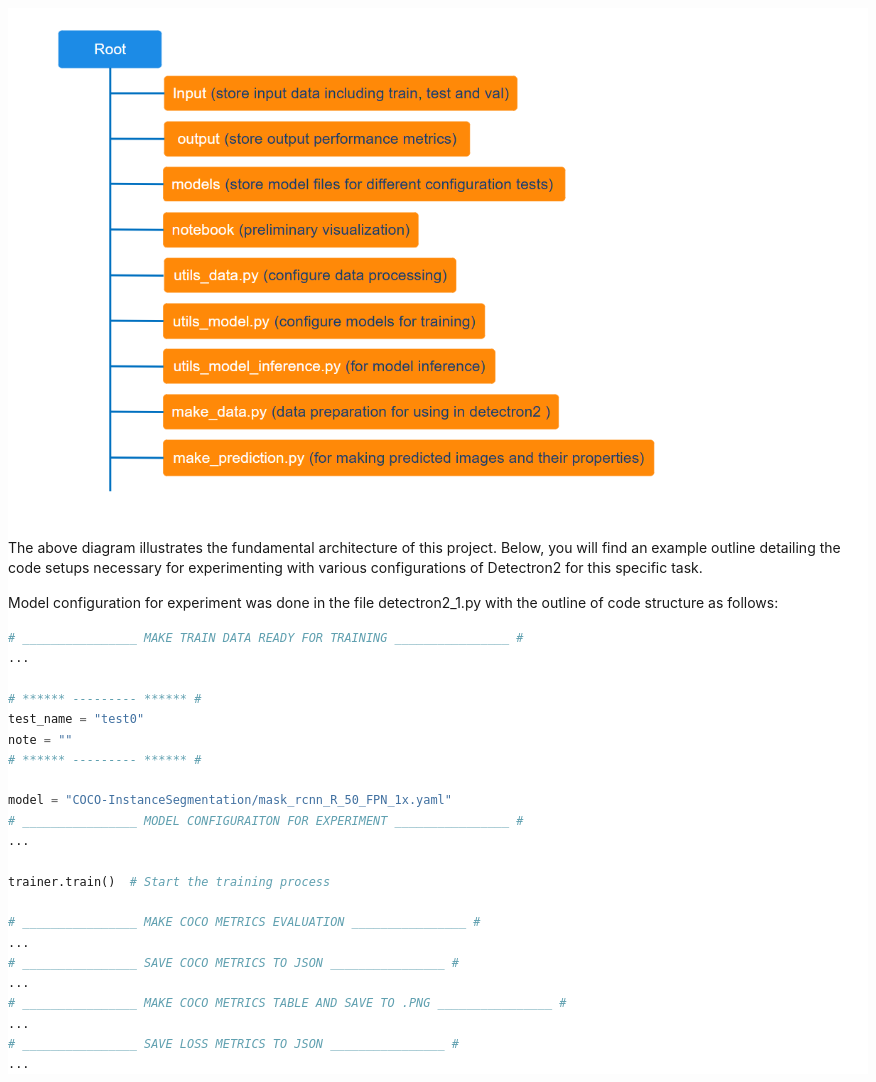 <img src="media/code_structure.png" alt="" width="680">

The above diagram illustrates the fundamental architecture of this project. Below, you will find an example outline detailing the code setups necessary for experimenting with various configurations of Detectron2 for this specific task.

Model configuration for experiment was done in the file detectron2_1.py with the outline of code structure as follows:

```python
# ________________ MAKE TRAIN DATA READY FOR TRAINING ________________ #
...

# ****** --------- ****** #
test_name = "test0"
note = ""
# ****** --------- ****** #

model = "COCO-InstanceSegmentation/mask_rcnn_R_50_FPN_1x.yaml"
# ________________ MODEL CONFIGURAITON FOR EXPERIMENT ________________ #
...

trainer.train()  # Start the training process

# ________________ MAKE COCO METRICS EVALUATION ________________ #
...
# ________________ SAVE COCO METRICS TO JSON ________________ #
...
# ________________ MAKE COCO METRICS TABLE AND SAVE TO .PNG ________________ #
...
# ________________ SAVE LOSS METRICS TO JSON ________________ #
...
```